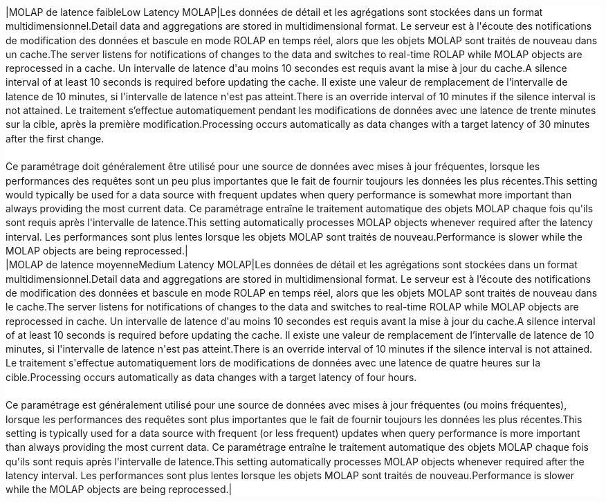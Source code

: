 |<span data-ttu-id="6038a-135">MOLAP de latence faible</span><span class="sxs-lookup"><span data-stu-id="6038a-135">Low Latency MOLAP</span></span>|<span data-ttu-id="6038a-136">Les données de détail et les agrégations sont stockées dans un format multidimensionnel.</span><span class="sxs-lookup"><span data-stu-id="6038a-136">Detail data and aggregations are stored in multidimensional format.</span></span> <span data-ttu-id="6038a-137">Le serveur est à l'écoute des notifications de modification des données et bascule en mode ROLAP en temps réel, alors que les objets MOLAP sont traités de nouveau dans un cache.</span><span class="sxs-lookup"><span data-stu-id="6038a-137">The server listens for notifications of changes to the data and switches to real-time ROLAP while MOLAP objects are reprocessed in a cache.</span></span> <span data-ttu-id="6038a-138">Un intervalle de latence d'au moins 10 secondes est requis avant la mise à jour du cache.</span><span class="sxs-lookup"><span data-stu-id="6038a-138">A silence interval of at least 10 seconds is required before updating the cache.</span></span> <span data-ttu-id="6038a-139">Il existe une valeur de remplacement de l’intervalle de latence de 10 minutes, si l'intervalle de latence n'est pas atteint.</span><span class="sxs-lookup"><span data-stu-id="6038a-139">There is an override interval of 10 minutes if the silence interval is not attained.</span></span> <span data-ttu-id="6038a-140">Le traitement s’effectue automatiquement pendant les modifications de données avec une latence de trente minutes sur la cible, après la première modification.</span><span class="sxs-lookup"><span data-stu-id="6038a-140">Processing occurs automatically as data changes with a target latency of 30 minutes after the first change.</span></span><br /><br /> <span data-ttu-id="6038a-141">Ce paramétrage doit généralement être utilisé pour une source de données avec mises à jour fréquentes, lorsque les performances des requêtes sont un peu plus importantes que le fait de fournir toujours les données les plus récentes.</span><span class="sxs-lookup"><span data-stu-id="6038a-141">This setting would typically be used for a data source with frequent updates when query performance is somewhat more important than always providing the most current data.</span></span> <span data-ttu-id="6038a-142">Ce paramétrage entraîne le traitement automatique des objets MOLAP chaque fois qu'ils sont requis après l'intervalle de latence.</span><span class="sxs-lookup"><span data-stu-id="6038a-142">This setting automatically processes MOLAP objects whenever required after the latency interval.</span></span> <span data-ttu-id="6038a-143">Les performances sont plus lentes lorsque les objets MOLAP sont traités de nouveau.</span><span class="sxs-lookup"><span data-stu-id="6038a-143">Performance is slower while the MOLAP objects are being reprocessed.</span></span>|  
|<span data-ttu-id="6038a-144">MOLAP de latence moyenne</span><span class="sxs-lookup"><span data-stu-id="6038a-144">Medium Latency MOLAP</span></span>|<span data-ttu-id="6038a-145">Les données de détail et les agrégations sont stockées dans un format multidimensionnel.</span><span class="sxs-lookup"><span data-stu-id="6038a-145">Detail data and aggregations are stored in multidimensional format.</span></span> <span data-ttu-id="6038a-146">Le serveur est à l’écoute des notifications de modification des données et bascule en mode ROLAP en temps réel, alors que les objets MOLAP sont traités de nouveau dans le cache.</span><span class="sxs-lookup"><span data-stu-id="6038a-146">The server listens for notifications of changes to the data and switches to real-time ROLAP while MOLAP objects are reprocessed in cache.</span></span> <span data-ttu-id="6038a-147">Un intervalle de latence d'au moins 10 secondes est requis avant la mise à jour du cache.</span><span class="sxs-lookup"><span data-stu-id="6038a-147">A silence interval of at least 10 seconds is required before updating the cache.</span></span> <span data-ttu-id="6038a-148">Il existe une valeur de remplacement de l’intervalle de latence de 10 minutes, si l'intervalle de latence n'est pas atteint.</span><span class="sxs-lookup"><span data-stu-id="6038a-148">There is an override interval of 10 minutes if the silence interval is not attained.</span></span> <span data-ttu-id="6038a-149">Le traitement s'effectue automatiquement lors de modifications de données avec une latence de quatre heures sur la cible.</span><span class="sxs-lookup"><span data-stu-id="6038a-149">Processing occurs automatically as data changes with a target latency of four hours.</span></span><br /><br /> <span data-ttu-id="6038a-150">Ce paramétrage est généralement utilisé pour une source de données avec mises à jour fréquentes (ou moins fréquentes), lorsque les performances des requêtes sont plus importantes que le fait de fournir toujours les données les plus récentes.</span><span class="sxs-lookup"><span data-stu-id="6038a-150">This setting is typically used for a data source with frequent (or less frequent) updates when query performance is more important than always providing the most current data.</span></span> <span data-ttu-id="6038a-151">Ce paramétrage entraîne le traitement automatique des objets MOLAP chaque fois qu'ils sont requis après l'intervalle de latence.</span><span class="sxs-lookup"><span data-stu-id="6038a-151">This setting automatically processes MOLAP objects whenever required after the latency interval.</span></span> <span data-ttu-id="6038a-152">Les performances sont plus lentes lorsque les objets MOLAP sont traités de nouveau.</span><span class="sxs-lookup"><span data-stu-id="6038a-152">Performance is slower while the MOLAP objects are being reprocessed.</span></span>|  